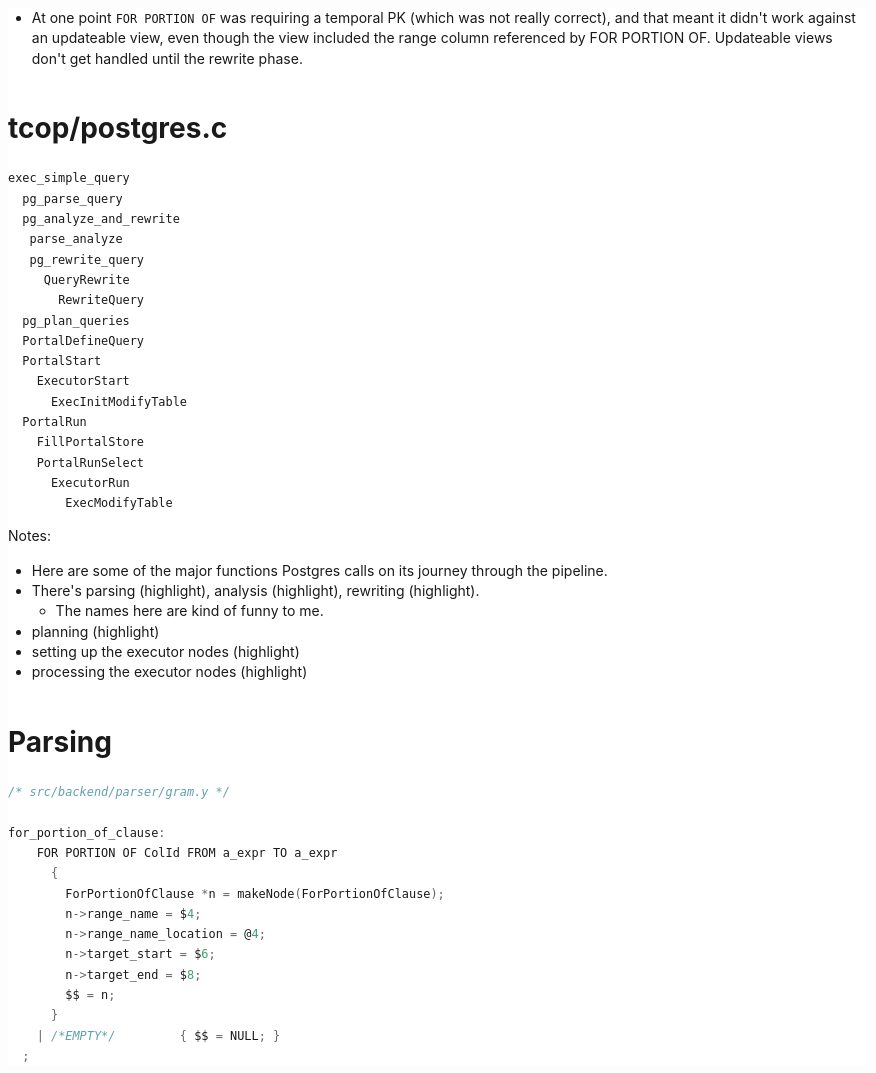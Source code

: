   - At one point `FOR PORTION OF` was requiring a temporal PK (which was not really correct),
    and that meant it didn't work against an updateable view,
    even though the view included the range column referenced by FOR PORTION OF.
    Updateable views don't get handled until the rewrite phase.



# tcop/postgres.c


```text [|1-2|1,3-4|1,3,5-7|1,8|1,9-12|1,13-17]
exec_simple_query
  pg_parse_query
  pg_analyze_and_rewrite
   parse_analyze
   pg_rewrite_query
     QueryRewrite
       RewriteQuery
  pg_plan_queries
  PortalDefineQuery
  PortalStart
    ExecutorStart
      ExecInitModifyTable
  PortalRun
    FillPortalStore
    PortalRunSelect
      ExecutorRun
        ExecModifyTable
```

Notes:

- Here are some of the major functions Postgres calls on its journey through the pipeline.
- There's parsing (highlight), analysis (highlight), rewriting (highlight).
  - The names here are kind of funny to me.
- planning (highlight)
- setting up the executor nodes (highlight)
- processing the executor nodes (highlight)



# Parsing

```c
/* src/backend/parser/gram.y */

for_portion_of_clause:
    FOR PORTION OF ColId FROM a_expr TO a_expr
      {
        ForPortionOfClause *n = makeNode(ForPortionOfClause);
        n->range_name = $4;
        n->range_name_location = @4;
        n->target_start = $6;
        n->target_end = $8;
        $$ = n;
      }
    | /*EMPTY*/         { $$ = NULL; }
  ;
```
